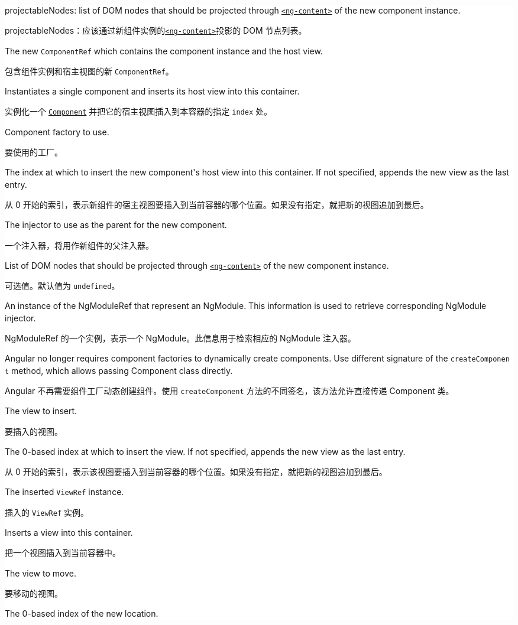projectableNodes: list of DOM nodes that should be projected through
                  [`<ng-content>`](api/core/ng-content) of the new component instance.

projectableNodes：应该通过新组件实例的[`<ng-content>`](api/core/ng-content)投影的 DOM 节点列表。

The new `ComponentRef` which contains the component instance and the host view.

包含组件实例和宿主视图的新 `ComponentRef`。

Instantiates a single component and inserts its host view into this container.

实例化一个 [`Component`](api/core/Component) 并把它的宿主视图插入到本容器的指定 `index` 处。

Component factory to use.

要使用的工厂。

The index at which to insert the new component's host view into this container.
If not specified, appends the new view as the last entry.

从 0 开始的索引，表示新组件的宿主视图要插入到当前容器的哪个位置。如果没有指定，就把新的视图追加到最后。

The injector to use as the parent for the new component.

一个注入器，将用作新组件的父注入器。

List of DOM nodes that should be projected through
    [`<ng-content>`](api/core/ng-content) of the new component instance.

可选值。默认值为 `undefined`。

An instance of the NgModuleRef that represent an NgModule.
This information is used to retrieve corresponding NgModule injector.

NgModuleRef 的一个实例，表示一个 NgModule。此信息用于检索相应的 NgModule 注入器。

Angular no longer requires component factories to dynamically create components.
    Use different signature of the `createComponent` method, which allows passing
    Component class directly.

Angular 不再需要组件工厂动态创建组件。使用 `createComponent` 方法的不同签名，该方法允许直接传递 Component 类。

The view to insert.

要插入的视图。

The 0-based index at which to insert the view.
If not specified, appends the new view as the last entry.

从 0 开始的索引，表示该视图要插入到当前容器的哪个位置。如果没有指定，就把新的视图追加到最后。

The inserted `ViewRef` instance.

插入的 `ViewRef` 实例。

Inserts a view into this container.

把一个视图插入到当前容器中。

The view to move.

要移动的视图。

The 0-based index of the new location.
